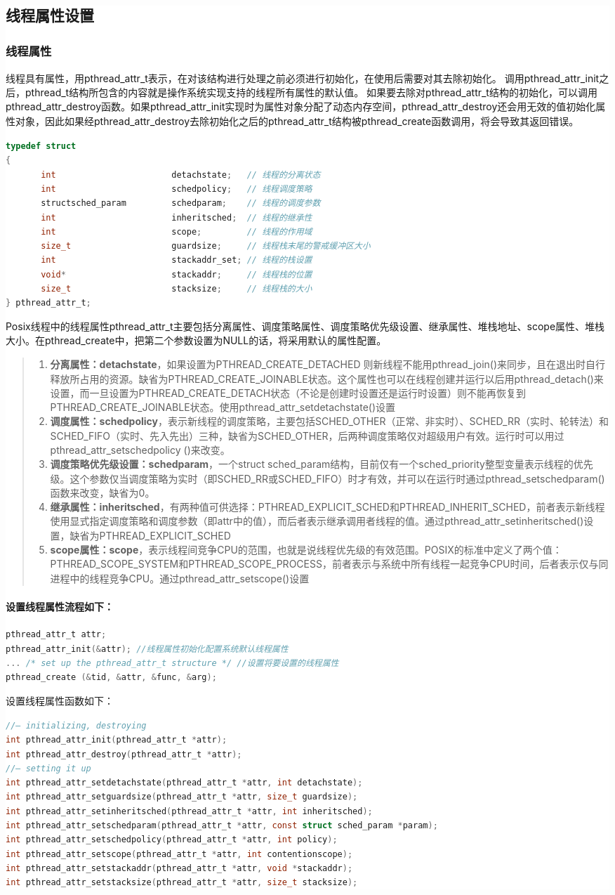 

## 线程属性设置

### 线程属性

线程具有属性，用pthread_attr_t表示，在对该结构进行处理之前必须进行初始化，在使用后需要对其去除初始化。
调用pthread_attr_init之后，pthread_t结构所包含的内容就是操作系统实现支持的线程所有属性的默认值。
如果要去除对pthread_attr_t结构的初始化，可以调用pthread_attr_destroy函数。如果pthread_attr_init实现时为属性对象分配了动态内存空间，pthread_attr_destroy还会用无效的值初始化属性对象，因此如果经pthread_attr_destroy去除初始化之后的pthread_attr_t结构被pthread_create函数调用，将会导致其返回错误。

```C
typedef struct
{
       int                       detachstate;   // 线程的分离状态
       int                       schedpolicy;   // 线程调度策略
       structsched_param         schedparam;    // 线程的调度参数
       int                       inheritsched;  // 线程的继承性
       int                       scope;         // 线程的作用域
       size_t                    guardsize;     // 线程栈末尾的警戒缓冲区大小
       int                       stackaddr_set; // 线程的栈设置
       void*                     stackaddr;     // 线程栈的位置
       size_t                    stacksize;     // 线程栈的大小
} pthread_attr_t;
```

Posix线程中的线程属性pthread_attr_t主要包括分离属性、调度策略属性、调度策略优先级设置、继承属性、堆栈地址、scope属性、堆栈大小。在pthread_create中，把第二个参数设置为NULL的话，将采用默认的属性配置。

>1. **分离属性：detachstate**，如果设置为PTHREAD_CREATE_DETACHED 则新线程不能用pthread_join()来同步，且在退出时自行释放所占用的资源。缺省为PTHREAD_CREATE_JOINABLE状态。这个属性也可以在线程创建并运行以后用pthread_detach()来设置，而一旦设置为PTHREAD_CREATE_DETACH状态（不论是创建时设置还是运行时设置）则不能再恢复到PTHREAD_CREATE_JOINABLE状态。使用pthread_attr_setdetachstate()设置
>2. **调度属性：schedpolicy**，表示新线程的调度策略，主要包括SCHED_OTHER（正常、非实时）、SCHED_RR（实时、轮转法）和SCHED_FIFO（实时、先入先出）三种，缺省为SCHED_OTHER，后两种调度策略仅对超级用户有效。运行时可以用过pthread_attr_setschedpolicy ()来改变。
>3. **调度策略优先级设置：schedparam**，一个struct sched_param结构，目前仅有一个sched_priority整型变量表示线程的优先级。这个参数仅当调度策略为实时（即SCHED_RR或SCHED_FIFO）时才有效，并可以在运行时通过pthread_setschedparam()函数来改变，缺省为0。
>4. **继承属性：inheritsched**，有两种值可供选择：PTHREAD_EXPLICIT_SCHED和PTHREAD_INHERIT_SCHED，前者表示新线程使用显式指定调度策略和调度参数（即attr中的值），而后者表示继承调用者线程的值。通过pthread_attr_setinheritsched()设置，缺省为PTHREAD_EXPLICIT_SCHED
>5. **scope属性：scope**，表示线程间竞争CPU的范围，也就是说线程优先级的有效范围。POSIX的标准中定义了两个值：PTHREAD_SCOPE_SYSTEM和PTHREAD_SCOPE_PROCESS，前者表示与系统中所有线程一起竞争CPU时间，后者表示仅与同进程中的线程竞争CPU。通过pthread_attr_setscope()设置



#### 设置线程属性流程如下：

```C
pthread_attr_t attr;
pthread_attr_init(&attr); //线程属性初始化配置系统默认线程属性
... /* set up the pthread_attr_t structure */ //设置将要设置的线程属性
pthread_create (&tid, &attr, &func, &arg);
```

设置线程属性函数如下：

```C
//– initializing, destroying
int pthread_attr_init(pthread_attr_t *attr); 
int pthread_attr_destroy(pthread_attr_t *attr);
//– setting it up
int pthread_attr_setdetachstate(pthread_attr_t *attr, int detachstate);
int pthread_attr_setguardsize(pthread_attr_t *attr, size_t guardsize);
int pthread_attr_setinheritsched(pthread_attr_t *attr, int inheritsched);
int pthread_attr_setschedparam(pthread_attr_t *attr, const struct sched_param *param);
int pthread_attr_setschedpolicy(pthread_attr_t *attr, int policy);
int pthread_attr_setscope(pthread_attr_t *attr, int contentionscope);
int pthread_attr_setstackaddr(pthread_attr_t *attr, void *stackaddr);
int pthread_attr_setstacksize(pthread_attr_t *attr, size_t stacksize);
```